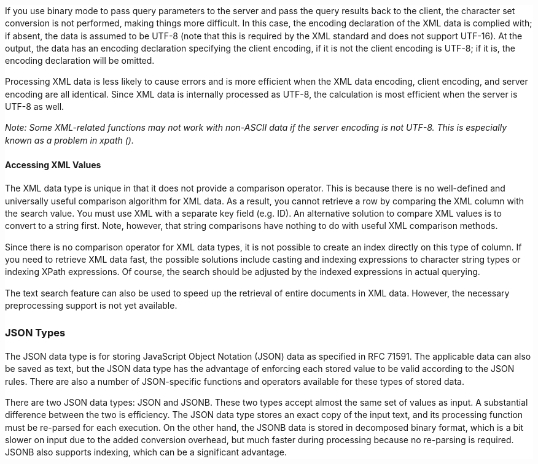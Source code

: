 If you use binary mode to pass query parameters to the server and pass the query results back to the client, the character set conversion is not performed, making things more difficult. In this case, the encoding declaration of the XML data is complied with; if absent, the data is assumed to be UTF-8 (note that this is required by the XML standard and does not support UTF-16). At the output, the data has an encoding declaration specifying the client encoding, if it is not the client encoding is UTF-8; if it is, the encoding declaration will be omitted.

Processing XML data is less likely to cause errors and is more efficient when the XML data encoding, client encoding, and server encoding are all identical. Since XML data is internally processed as UTF-8, the calculation is most efficient when the server is UTF-8 as well.

*Note: Some XML-related functions may not work with non-ASCII data if the server encoding is not UTF-8. This is especially known as a problem in xpath ().*
#### **Accessing XML Values**
The XML data type is unique in that it does not provide a comparison operator. This is because there is no well-defined and universally useful comparison algorithm for XML data. As a result, you cannot retrieve a row by comparing the XML column with the search value. You must use XML with a separate key field (e.g. ID). An alternative solution to compare XML values is to convert to a string first. Note, however, that string comparisons have nothing to do with useful XML comparison methods.

Since there is no comparison operator for XML data types, it is not possible to create an index directly on this type of column. If you need to retrieve XML data fast, the possible solutions include casting and indexing expressions to character string types or indexing XPath expressions. Of course, the search should be adjusted by the indexed expressions in actual querying.

The text search feature can also be used to speed up the retrieval of entire documents in XML data. However, the necessary preprocessing support is not yet available.
### **JSON Types**
The JSON data type is for storing JavaScript Object Notation (JSON) data as specified in RFC 71591. The applicable data can also be saved as text, but the JSON data type has the advantage of enforcing each stored value to be valid according to the JSON rules. There are also a number of JSON-specific functions and operators available for these types of stored data.

There are two JSON data types: JSON and JSONB. These two types accept almost the same set of values as input. A substantial difference between the two is efficiency. The JSON data type stores an exact copy of the input text, and its processing function must be re-parsed for each execution. On the other hand, the JSONB data is stored in decomposed binary format, which is a bit slower on input due to the added conversion overhead, but much faster during processing because no re-parsing is required. JSONB also supports indexing, which can be a significant advantage.

